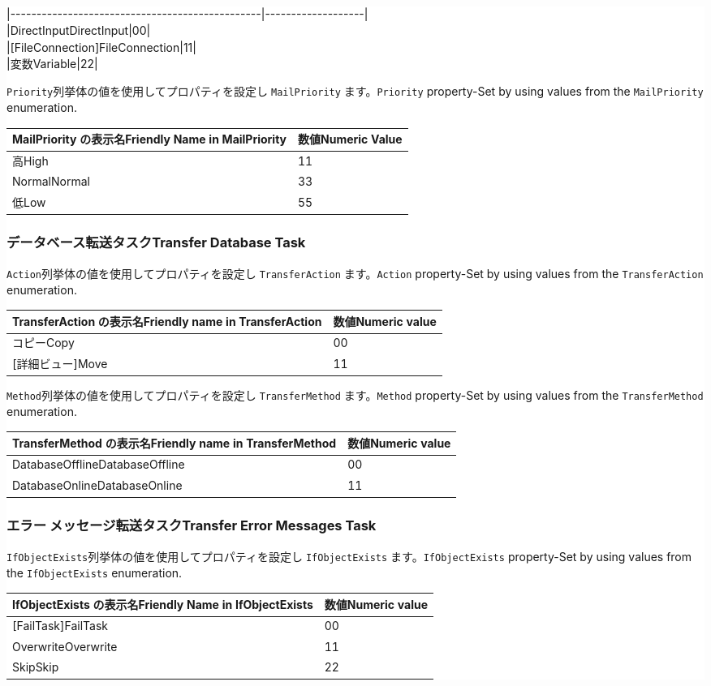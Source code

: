 |------------------------------------------------|-------------------|  
|<span data-ttu-id="bc0ae-370">DirectInput</span><span class="sxs-lookup"><span data-stu-id="bc0ae-370">DirectInput</span></span>|<span data-ttu-id="bc0ae-371">0</span><span class="sxs-lookup"><span data-stu-id="bc0ae-371">0</span></span>|  
|<span data-ttu-id="bc0ae-372">[FileConnection]</span><span class="sxs-lookup"><span data-stu-id="bc0ae-372">FileConnection</span></span>|<span data-ttu-id="bc0ae-373">1</span><span class="sxs-lookup"><span data-stu-id="bc0ae-373">1</span></span>|  
|<span data-ttu-id="bc0ae-374">変数</span><span class="sxs-lookup"><span data-stu-id="bc0ae-374">Variable</span></span>|<span data-ttu-id="bc0ae-375">2</span><span class="sxs-lookup"><span data-stu-id="bc0ae-375">2</span></span>|  
  
 <span data-ttu-id="bc0ae-376">`Priority`列挙体の値を使用してプロパティを設定し `MailPriority` ます。</span><span class="sxs-lookup"><span data-stu-id="bc0ae-376">`Priority` property-Set by using values from the `MailPriority` enumeration.</span></span>  
  
|<span data-ttu-id="bc0ae-377">MailPriority の表示名</span><span class="sxs-lookup"><span data-stu-id="bc0ae-377">Friendly Name in MailPriority</span></span>|<span data-ttu-id="bc0ae-378">数値</span><span class="sxs-lookup"><span data-stu-id="bc0ae-378">Numeric Value</span></span>|  
|-----------------------------------|-------------------|  
|<span data-ttu-id="bc0ae-379">高</span><span class="sxs-lookup"><span data-stu-id="bc0ae-379">High</span></span>|<span data-ttu-id="bc0ae-380">1</span><span class="sxs-lookup"><span data-stu-id="bc0ae-380">1</span></span>|  
|<span data-ttu-id="bc0ae-381">Normal</span><span class="sxs-lookup"><span data-stu-id="bc0ae-381">Normal</span></span>|<span data-ttu-id="bc0ae-382">3</span><span class="sxs-lookup"><span data-stu-id="bc0ae-382">3</span></span>|  
|<span data-ttu-id="bc0ae-383">低</span><span class="sxs-lookup"><span data-stu-id="bc0ae-383">Low</span></span>|<span data-ttu-id="bc0ae-384">5</span><span class="sxs-lookup"><span data-stu-id="bc0ae-384">5</span></span>|  
  
### <a name="transfer-database-task"></a><span data-ttu-id="bc0ae-385">データベース転送タスク</span><span class="sxs-lookup"><span data-stu-id="bc0ae-385">Transfer Database Task</span></span>  
 <span data-ttu-id="bc0ae-386">`Action`列挙体の値を使用してプロパティを設定し `TransferAction` ます。</span><span class="sxs-lookup"><span data-stu-id="bc0ae-386">`Action` property-Set by using values from the `TransferAction` enumeration.</span></span>  
  
|<span data-ttu-id="bc0ae-387">TransferAction の表示名</span><span class="sxs-lookup"><span data-stu-id="bc0ae-387">Friendly name in TransferAction</span></span>|<span data-ttu-id="bc0ae-388">数値</span><span class="sxs-lookup"><span data-stu-id="bc0ae-388">Numeric value</span></span>|  
|-------------------------------------|-------------------|  
|<span data-ttu-id="bc0ae-389">コピー</span><span class="sxs-lookup"><span data-stu-id="bc0ae-389">Copy</span></span>|<span data-ttu-id="bc0ae-390">0</span><span class="sxs-lookup"><span data-stu-id="bc0ae-390">0</span></span>|  
|<span data-ttu-id="bc0ae-391">[詳細ビュー]</span><span class="sxs-lookup"><span data-stu-id="bc0ae-391">Move</span></span>|<span data-ttu-id="bc0ae-392">1</span><span class="sxs-lookup"><span data-stu-id="bc0ae-392">1</span></span>|  
  
 <span data-ttu-id="bc0ae-393">`Method`列挙体の値を使用してプロパティを設定し `TransferMethod` ます。</span><span class="sxs-lookup"><span data-stu-id="bc0ae-393">`Method` property-Set by using values from the `TransferMethod` enumeration.</span></span>  
  
|<span data-ttu-id="bc0ae-394">TransferMethod の表示名</span><span class="sxs-lookup"><span data-stu-id="bc0ae-394">Friendly name in TransferMethod</span></span>|<span data-ttu-id="bc0ae-395">数値</span><span class="sxs-lookup"><span data-stu-id="bc0ae-395">Numeric value</span></span>|  
|-------------------------------------|-------------------|  
|<span data-ttu-id="bc0ae-396">DatabaseOffline</span><span class="sxs-lookup"><span data-stu-id="bc0ae-396">DatabaseOffline</span></span>|<span data-ttu-id="bc0ae-397">0</span><span class="sxs-lookup"><span data-stu-id="bc0ae-397">0</span></span>|  
|<span data-ttu-id="bc0ae-398">DatabaseOnline</span><span class="sxs-lookup"><span data-stu-id="bc0ae-398">DatabaseOnline</span></span>|<span data-ttu-id="bc0ae-399">1</span><span class="sxs-lookup"><span data-stu-id="bc0ae-399">1</span></span>|  
  
### <a name="transfer-error-messages-task"></a><span data-ttu-id="bc0ae-400">エラー メッセージ転送タスク</span><span class="sxs-lookup"><span data-stu-id="bc0ae-400">Transfer Error Messages Task</span></span>  
 <span data-ttu-id="bc0ae-401">`IfObjectExists`列挙体の値を使用してプロパティを設定し `IfObjectExists` ます。</span><span class="sxs-lookup"><span data-stu-id="bc0ae-401">`IfObjectExists` property-Set by using values from the `IfObjectExists` enumeration.</span></span>  
  
|<span data-ttu-id="bc0ae-402">IfObjectExists の表示名</span><span class="sxs-lookup"><span data-stu-id="bc0ae-402">Friendly Name in IfObjectExists</span></span>|<span data-ttu-id="bc0ae-403">数値</span><span class="sxs-lookup"><span data-stu-id="bc0ae-403">Numeric value</span></span>|  
|-------------------------------------|-------------------|  
|<span data-ttu-id="bc0ae-404">[FailTask]</span><span class="sxs-lookup"><span data-stu-id="bc0ae-404">FailTask</span></span>|<span data-ttu-id="bc0ae-405">0</span><span class="sxs-lookup"><span data-stu-id="bc0ae-405">0</span></span>|  
|<span data-ttu-id="bc0ae-406">Overwrite</span><span class="sxs-lookup"><span data-stu-id="bc0ae-406">Overwrite</span></span>|<span data-ttu-id="bc0ae-407">1</span><span class="sxs-lookup"><span data-stu-id="bc0ae-407">1</span></span>|  
|<span data-ttu-id="bc0ae-408">Skip</span><span class="sxs-lookup"><span data-stu-id="bc0ae-408">Skip</span></span>|<span data-ttu-id="bc0ae-409">2</span><span class="sxs-lookup"><span data-stu-id="bc0ae-409">2</span></span>|  
  